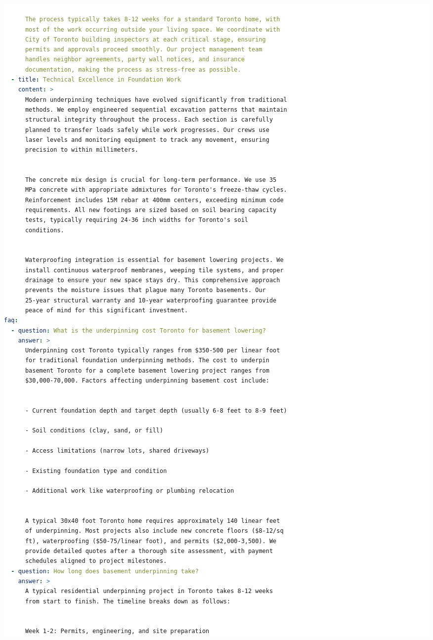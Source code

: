```yaml

      The process typically takes 8-12 weeks for a standard Toronto home, with
      most of the work occurring outside your living space. We coordinate with
      City of Toronto building inspectors at each critical stage, ensuring
      permits and approvals proceed smoothly. Our project management team
      handles neighbor agreements, party wall notices, and insurance
      documentation, making the process as stress-free as possible.
  - title: Technical Excellence in Foundation Work
    content: >
      Modern underpinning techniques have evolved significantly from traditional
      methods. We employ engineered sequential excavation patterns that maintain
      structural integrity throughout the process. Each section is carefully
      planned to transfer loads safely while work progresses. Our crews use
      laser levels and monitoring equipment to track any movement, ensuring
      precision to within millimeters.


      The concrete mix design is crucial for long-term performance. We use 35
      MPa concrete with appropriate admixtures for Toronto's freeze-thaw cycles.
      Reinforcement includes 15M rebar at 400mm centers, exceeding minimum code
      requirements. All new footings are sized based on soil bearing capacity
      tests, typically requiring 24-36 inch widths for Toronto's soil
      conditions.


      Waterproofing integration is essential for basement lowering projects. We
      install continuous waterproof membranes, weeping tile systems, and proper
      drainage to ensure your new space stays dry. This comprehensive approach
      prevents the moisture issues that plague many Toronto basements. Our
      25-year structural warranty and 10-year waterproofing guarantee provide
      peace of mind for this significant investment.
faq:
  - question: What is the underpinning cost Toronto for basement lowering?
    answer: >
      Underpinning cost Toronto typically ranges from $350-500 per linear foot
      for traditional foundation underpinning methods. The cost to underpin
      basement Toronto for a complete basement lowering project ranges from
      $30,000-70,000. Factors affecting underpinning basement cost include:


      - Current foundation depth and target depth (usually 6-8 feet to 8-9 feet)

      - Soil conditions (clay, sand, or fill)

      - Access limitations (narrow lots, shared driveways)

      - Existing foundation type and condition

      - Additional work like waterproofing or plumbing relocation


      A typical 30x40 foot Toronto home requires approximately 140 linear feet
      of underpinning. Most projects also include new concrete floors ($8-12/sq
      ft), waterproofing ($50-75/linear foot), and permits ($2,000-3,500). We
      provide detailed quotes after a thorough site assessment, with payment
      schedules aligned to project milestones.
  - question: How long does basement underpinning take?
    answer: >
      A typical residential underpinning project in Toronto takes 8-12 weeks
      from start to finish. The timeline breaks down as follows:


      Week 1-2: Permits, engineering, and site preparation
```